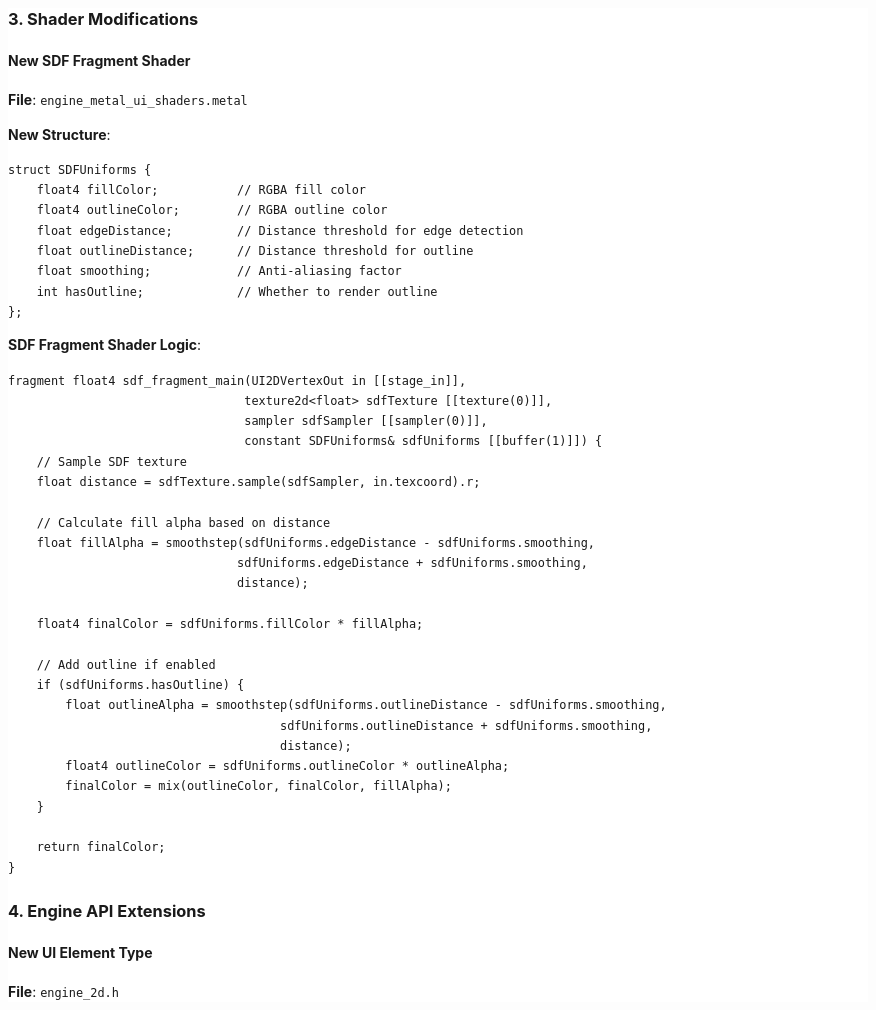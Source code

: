 ### 3. Shader Modifications

#### New SDF Fragment Shader

**File**: `engine_metal_ui_shaders.metal`

**New Structure**:
```metal
struct SDFUniforms {
    float4 fillColor;           // RGBA fill color
    float4 outlineColor;        // RGBA outline color
    float edgeDistance;         // Distance threshold for edge detection
    float outlineDistance;      // Distance threshold for outline
    float smoothing;            // Anti-aliasing factor
    int hasOutline;             // Whether to render outline
};
```

**SDF Fragment Shader Logic**:
```metal
fragment float4 sdf_fragment_main(UI2DVertexOut in [[stage_in]],
                                 texture2d<float> sdfTexture [[texture(0)]],
                                 sampler sdfSampler [[sampler(0)]],
                                 constant SDFUniforms& sdfUniforms [[buffer(1)]]) {
    // Sample SDF texture
    float distance = sdfTexture.sample(sdfSampler, in.texcoord).r;
    
    // Calculate fill alpha based on distance
    float fillAlpha = smoothstep(sdfUniforms.edgeDistance - sdfUniforms.smoothing,
                                sdfUniforms.edgeDistance + sdfUniforms.smoothing,
                                distance);
    
    float4 finalColor = sdfUniforms.fillColor * fillAlpha;
    
    // Add outline if enabled
    if (sdfUniforms.hasOutline) {
        float outlineAlpha = smoothstep(sdfUniforms.outlineDistance - sdfUniforms.smoothing,
                                      sdfUniforms.outlineDistance + sdfUniforms.smoothing,
                                      distance);
        float4 outlineColor = sdfUniforms.outlineColor * outlineAlpha;
        finalColor = mix(outlineColor, finalColor, fillAlpha);
    }
    
    return finalColor;
}
```

### 4. Engine API Extensions

#### New UI Element Type

**File**: `engine_2d.h`
